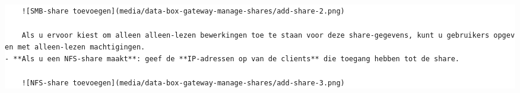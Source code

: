         ![SMB-share toevoegen](media/data-box-gateway-manage-shares/add-share-2.png)

        Als u ervoor kiest om alleen alleen-lezen bewerkingen toe te staan voor deze share-gegevens, kunt u gebruikers opgeven met alleen-lezen machtigingen.
    - **Als u een NFS-share maakt**: geef de **IP-adressen op van de clients** die toegang hebben tot de share.

        ![NFS-share toevoegen](media/data-box-gateway-manage-shares/add-share-3.png)

